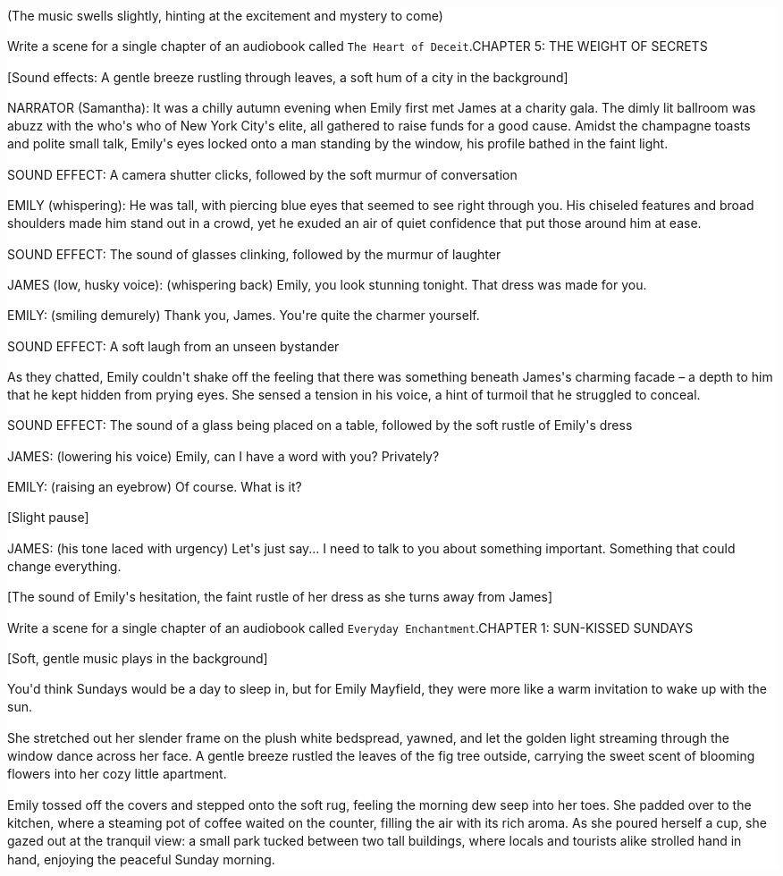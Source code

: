 (The music swells slightly, hinting at the excitement and mystery to come)<end>

Write a scene for a single chapter of an audiobook called `The Heart of Deceit`.<start>CHAPTER 5: THE WEIGHT OF SECRETS

[Sound effects: A gentle breeze rustling through leaves, a soft hum of a city in the background]

NARRATOR (Samantha): It was a chilly autumn evening when Emily first met James at a charity gala. The dimly lit ballroom was abuzz with the who's who of New York City's elite, all gathered to raise funds for a good cause. Amidst the champagne toasts and polite small talk, Emily's eyes locked onto a man standing by the window, his profile bathed in the faint light.

SOUND EFFECT: A camera shutter clicks, followed by the soft murmur of conversation

EMILY (whispering): He was tall, with piercing blue eyes that seemed to see right through you. His chiseled features and broad shoulders made him stand out in a crowd, yet he exuded an air of quiet confidence that put those around him at ease.

SOUND EFFECT: The sound of glasses clinking, followed by the murmur of laughter

JAMES (low, husky voice): (whispering back) Emily, you look stunning tonight. That dress was made for you.

EMILY: (smiling demurely) Thank you, James. You're quite the charmer yourself.

SOUND EFFECT: A soft laugh from an unseen bystander

As they chatted, Emily couldn't shake off the feeling that there was something beneath James's charming facade – a depth to him that he kept hidden from prying eyes. She sensed a tension in his voice, a hint of turmoil that he struggled to conceal.

SOUND EFFECT: The sound of a glass being placed on a table, followed by the soft rustle of Emily's dress

JAMES: (lowering his voice) Emily, can I have a word with you? Privately?

EMILY: (raising an eyebrow) Of course. What is it?

[Slight pause]

JAMES: (his tone laced with urgency) Let's just say... I need to talk to you about something important. Something that could change everything.

[The sound of Emily's hesitation, the faint rustle of her dress as she turns away from James]<end>

Write a scene for a single chapter of an audiobook called `Everyday Enchantment`.<start>CHAPTER 1: SUN-KISSED SUNDAYS

[Soft, gentle music plays in the background]

You'd think Sundays would be a day to sleep in, but for Emily Mayfield, they were more like a warm invitation to wake up with the sun.

She stretched out her slender frame on the plush white bedspread, yawned, and let the golden light streaming through the window dance across her face. A gentle breeze rustled the leaves of the fig tree outside, carrying the sweet scent of blooming flowers into her cozy little apartment.

Emily tossed off the covers and stepped onto the soft rug, feeling the morning dew seep into her toes. She padded over to the kitchen, where a steaming pot of coffee waited on the counter, filling the air with its rich aroma. As she poured herself a cup, she gazed out at the tranquil view: a small park tucked between two tall buildings, where locals and tourists alike strolled hand in hand, enjoying the peaceful Sunday morning.
